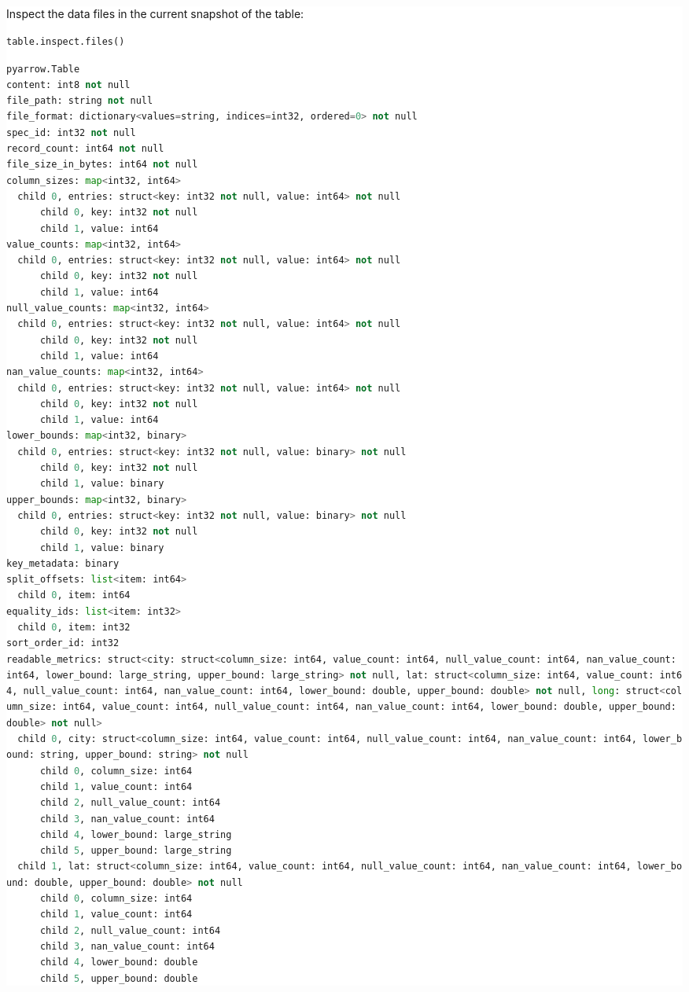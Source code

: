 Inspect the data files in the current snapshot of the table:

```python
table.inspect.files()
```

```python
pyarrow.Table
content: int8 not null
file_path: string not null
file_format: dictionary<values=string, indices=int32, ordered=0> not null
spec_id: int32 not null
record_count: int64 not null
file_size_in_bytes: int64 not null
column_sizes: map<int32, int64>
  child 0, entries: struct<key: int32 not null, value: int64> not null
      child 0, key: int32 not null
      child 1, value: int64
value_counts: map<int32, int64>
  child 0, entries: struct<key: int32 not null, value: int64> not null
      child 0, key: int32 not null
      child 1, value: int64
null_value_counts: map<int32, int64>
  child 0, entries: struct<key: int32 not null, value: int64> not null
      child 0, key: int32 not null
      child 1, value: int64
nan_value_counts: map<int32, int64>
  child 0, entries: struct<key: int32 not null, value: int64> not null
      child 0, key: int32 not null
      child 1, value: int64
lower_bounds: map<int32, binary>
  child 0, entries: struct<key: int32 not null, value: binary> not null
      child 0, key: int32 not null
      child 1, value: binary
upper_bounds: map<int32, binary>
  child 0, entries: struct<key: int32 not null, value: binary> not null
      child 0, key: int32 not null
      child 1, value: binary
key_metadata: binary
split_offsets: list<item: int64>
  child 0, item: int64
equality_ids: list<item: int32>
  child 0, item: int32
sort_order_id: int32
readable_metrics: struct<city: struct<column_size: int64, value_count: int64, null_value_count: int64, nan_value_count: int64, lower_bound: large_string, upper_bound: large_string> not null, lat: struct<column_size: int64, value_count: int64, null_value_count: int64, nan_value_count: int64, lower_bound: double, upper_bound: double> not null, long: struct<column_size: int64, value_count: int64, null_value_count: int64, nan_value_count: int64, lower_bound: double, upper_bound: double> not null>
  child 0, city: struct<column_size: int64, value_count: int64, null_value_count: int64, nan_value_count: int64, lower_bound: string, upper_bound: string> not null
      child 0, column_size: int64
      child 1, value_count: int64
      child 2, null_value_count: int64
      child 3, nan_value_count: int64
      child 4, lower_bound: large_string
      child 5, upper_bound: large_string
  child 1, lat: struct<column_size: int64, value_count: int64, null_value_count: int64, nan_value_count: int64, lower_bound: double, upper_bound: double> not null
      child 0, column_size: int64
      child 1, value_count: int64
      child 2, null_value_count: int64
      child 3, nan_value_count: int64
      child 4, lower_bound: double
      child 5, upper_bound: double
```